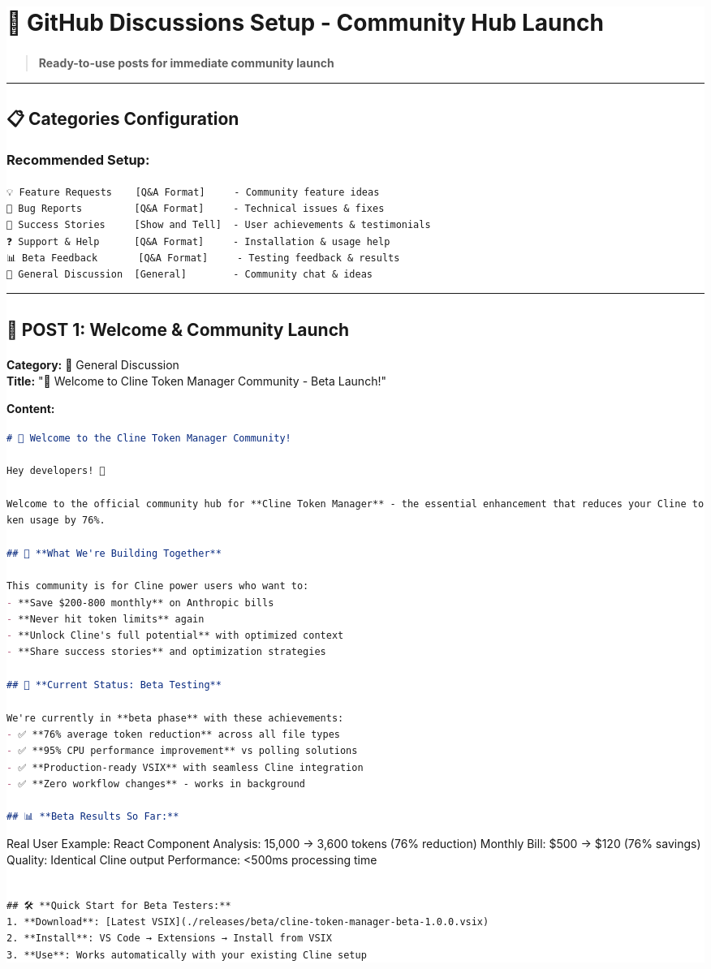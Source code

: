 # 🚀 GitHub Discussions Setup - Community Hub Launch

> **Ready-to-use posts for immediate community launch**

---

## 📋 **Categories Configuration**

### **Recommended Setup:**
```
💡 Feature Requests    [Q&A Format]     - Community feature ideas
🐛 Bug Reports         [Q&A Format]     - Technical issues & fixes  
🚀 Success Stories     [Show and Tell]  - User achievements & testimonials
❓ Support & Help      [Q&A Format]     - Installation & usage help
📊 Beta Feedback       [Q&A Format]     - Testing feedback & results
💬 General Discussion  [General]        - Community chat & ideas
```

---

## 🎯 **POST 1: Welcome & Community Launch**

**Category:** 💬 General Discussion  
**Title:** "🎯 Welcome to Cline Token Manager Community - Beta Launch!"

**Content:**
```markdown
# 🎯 Welcome to the Cline Token Manager Community! 

Hey developers! 👋

Welcome to the official community hub for **Cline Token Manager** - the essential enhancement that reduces your Cline token usage by 76%.

## 🚀 **What We're Building Together**

This community is for Cline power users who want to:
- **Save $200-800 monthly** on Anthropic bills
- **Never hit token limits** again
- **Unlock Cline's full potential** with optimized context
- **Share success stories** and optimization strategies

## 🎯 **Current Status: Beta Testing**

We're currently in **beta phase** with these achievements:
- ✅ **76% average token reduction** across all file types
- ✅ **95% CPU performance improvement** vs polling solutions
- ✅ **Production-ready VSIX** with seamless Cline integration
- ✅ **Zero workflow changes** - works in background

## 📊 **Beta Results So Far:**
```
Real User Example:
React Component Analysis: 15,000 → 3,600 tokens (76% reduction)
Monthly Bill: $500 → $120 (76% savings)
Quality: Identical Cline output
Performance: <500ms processing time
```

## 🛠️ **Quick Start for Beta Testers:**
1. **Download**: [Latest VSIX](./releases/beta/cline-token-manager-beta-1.0.0.vsix)
2. **Install**: VS Code → Extensions → Install from VSIX
3. **Use**: Works automatically with your existing Cline setup
```